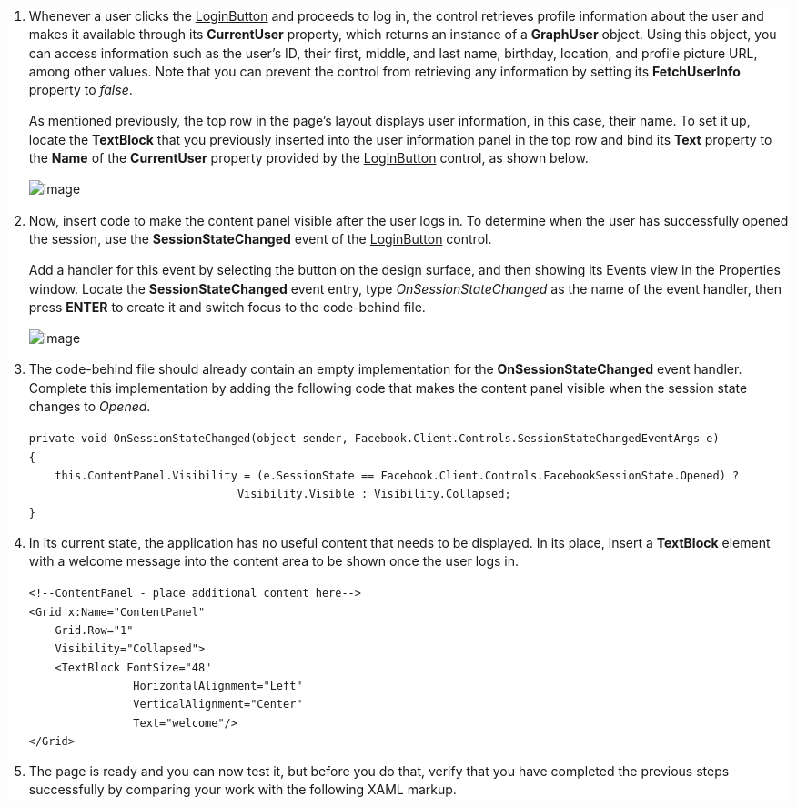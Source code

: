 1.	Whenever a user clicks the [LoginButton](/docs/reference/client/Client.Controls.LoginButton.html) and proceeds to log in, the control retrieves profile information about the user and makes it available through its **CurrentUser** property, which returns an instance of a **GraphUser** object. Using this object, you can access information such as the user’s ID, their first, middle, and last name, birthday, location, and profile picture URL, among other values. Note that you can prevent the control from retrieving any information by setting its **FetchUserInfo** property to _false_.

	As mentioned previously, the top row in the page’s layout displays user information, in this case, their name. To set it up, locate the **TextBlock** that you previously inserted into the user information panel in the top row and bind its **Text** property to the **Name** of the **CurrentUser** property provided by the [LoginButton](/docs/reference/client/Client.Controls.LoginButton.html) control, as shown below.
 
	![image](images/image7.png)

1.	Now, insert code to make the content panel visible after the user logs in. To determine when the user has successfully opened the session, use the **SessionStateChanged** event of the [LoginButton](/docs/reference/client/Client.Controls.LoginButton.html) control.

	Add a handler for this event by selecting the button on the design surface, and then showing its Events view in the Properties window. Locate the **SessionStateChanged** event entry, type _OnSessionStateChanged_ as the name of the event handler, then press **ENTER** to create it and switch focus to the code-behind file.
	 
	![image](images/image8.png)

1.	The code-behind file should already contain an empty implementation for the **OnSessionStateChanged** event handler. Complete this implementation by adding the following code that makes the content panel visible when the session state changes to _Opened_.

		private void OnSessionStateChanged(object sender, Facebook.Client.Controls.SessionStateChangedEventArgs e)
		{
			this.ContentPanel.Visibility = (e.SessionState == Facebook.Client.Controls.FacebookSessionState.Opened) ?
										Visibility.Visible : Visibility.Collapsed;
		}

1.	In its current state, the application has no useful content that needs to be displayed. In its place, insert a **TextBlock** element with a welcome message into the content area to be shown once the user logs in.

		<!--ContentPanel - place additional content here-->
		<Grid x:Name="ContentPanel" 
			Grid.Row="1"
			Visibility="Collapsed">
			<TextBlock FontSize="48" 
						HorizontalAlignment="Left" 
						VerticalAlignment="Center" 
						Text="welcome"/>
		</Grid>

1.	The page is ready and you can now test it, but before you do that, verify that you have completed the previous steps successfully by comparing your work with the following XAML markup.
